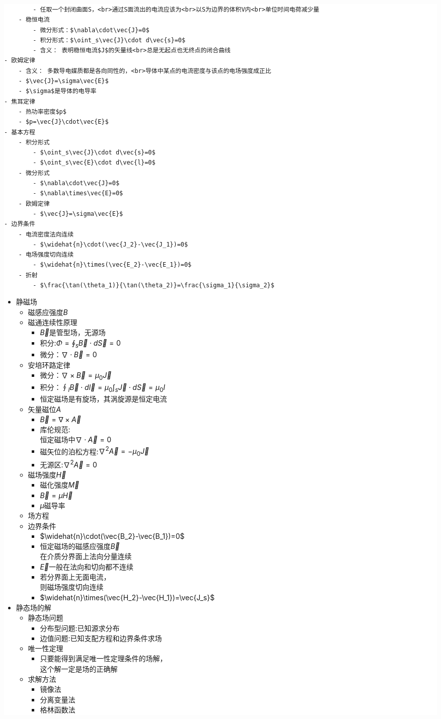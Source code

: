 			- 任取一个封闭曲面S，<br>通过S面流出的电流应该为<br>以S为边界的体积V内<br>单位时间电荷减少量
		- 稳恒电流
			- 微分形式：$\nabla\cdot\vec{J}=0$
			- 积分形式：$\oint_s\vec{J}\cdot d\vec{s}=0$
			- 含义： 表明稳恒电流$J$的矢量线<br>总是无起点也无终点的闭合曲线
	- 欧姆定律
		- 含义： 多数导电媒质都是各向同性的，<br>导体中某点的电流密度与该点的电场强度成正比
		- $\vec{J}=\sigma\vec{E}$
		- $\sigma$是导体的电导率
	- 焦耳定律
		- 热功率密度$p$
		- $p=\vec{J}\cdot\vec{E}$
	- 基本方程
		- 积分形式
			- $\oint_s\vec{J}\cdot d\vec{s}=0$
			- $\oint_s\vec{E}\cdot d\vec{l}=0$
		- 微分形式
			- $\nabla\cdot\vec{J}=0$
			- $\nabla\times\vec{E}=0$
		- 欧姆定律
			- $\vec{J}=\sigma\vec{E}$
	- 边界条件
		- 电流密度法向连续
			- $\widehat{n}\cdot(\vec{J_2}-\vec{J_1})=0$
		- 电场强度切向连续
			- $\widehat{n}\times(\vec{E_2}-\vec{E_1})=0$
		- 折射
			- $\frac{\tan(\theta_1)}{\tan(\theta_2)}=\frac{\sigma_1}{\sigma_2}$
- 静磁场
	- 磁感应强度$B$
	- 磁通连续性原理
		- $\vec{B}$是管型场，无源场
		- 积分:$\Phi=\oint_s\vec{B}\cdot d \vec{S}=0$
		- 微分：$\nabla\cdot\vec{B}=0$
	- 安培环路定律
		- 微分：$\nabla\times\vec{B}=\mu_0\vec{J}$
		- 积分：$\oint_l\vec{B}\cdot d\vec{l}=\mu_0\int_s\vec{J}\cdot d\vec{S}=\mu_0 I$
		- 恒定磁场是有旋场，其涡旋源是恒定电流
	- 矢量磁位$A$
		- $\vec{B}=\nabla\times\vec{A}$
		- 库伦规范:<br>恒定磁场中$\nabla\cdot\vec{A}=0$
		- 磁矢位的泊松方程:$\nabla^2\vec{A}=-\mu_0\vec{J}$
		- 无源区:$\nabla^2\vec{A}=0$
	- 磁场强度$\vec{H}$
		- 磁化强度$\vec{M}$
		- $\vec{B}=\mu\vec{H}$
		- $\mu$磁导率
	- 场方程
	- 边界条件
		- $\widehat{n}\cdot(\vec{B_2}-\vec{B_1})=0$
		- 恒定磁场的磁感应强度$\vec{B}$<br>在介质分界面上法向分量连续
		- $\vec{E}$一般在法向和切向都不连续
		- 若分界面上无面电流，<br>则磁场强度切向连续
		- $\widehat{n}\times(\vec{H_2}-\vec{H_1})=\vec{J_s}$
- 静态场的解
	- 静态场问题
		- 分布型问题:已知源求分布
		- 边值问题:已知支配方程和边界条件求场
	- 唯一性定理
		- 只要能得到满足唯一性定理条件的场解，<br>这个解一定是场的正确解
	- 求解方法
		- 镜像法
		- 分离变量法
		- 格林函数法